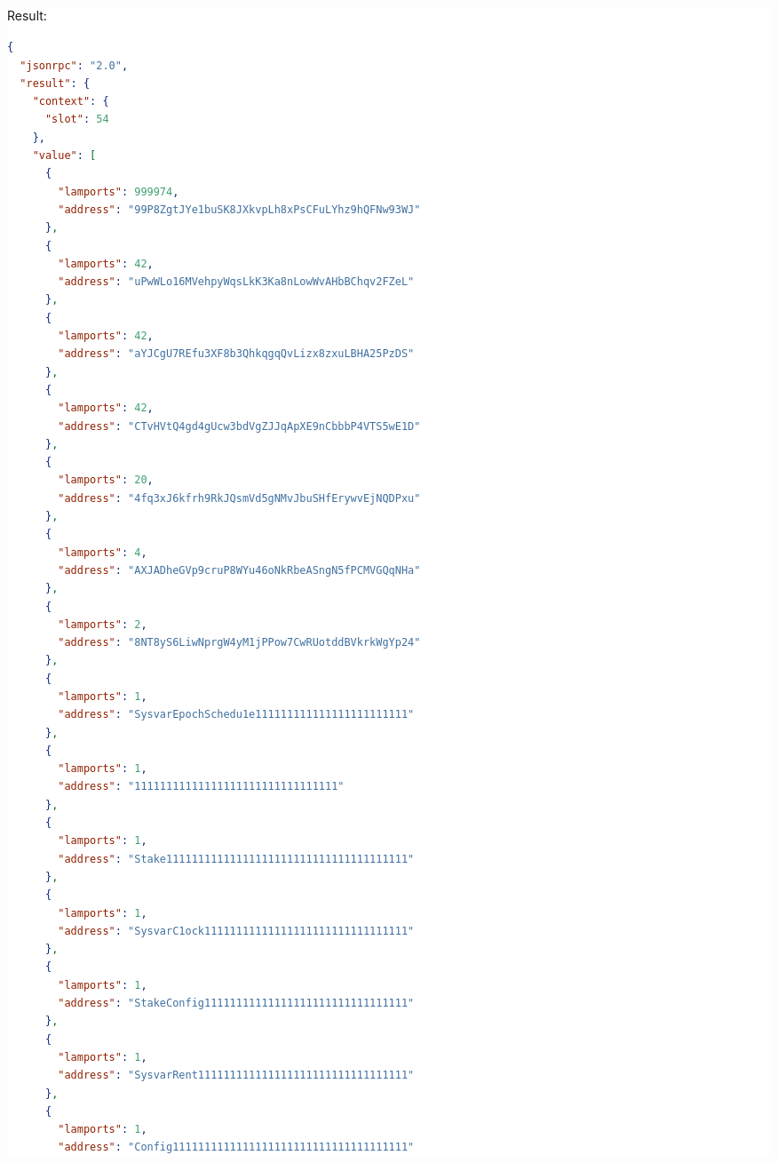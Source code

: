 Result:
```json
{
  "jsonrpc": "2.0",
  "result": {
    "context": {
      "slot": 54
    },
    "value": [
      {
        "lamports": 999974,
        "address": "99P8ZgtJYe1buSK8JXkvpLh8xPsCFuLYhz9hQFNw93WJ"
      },
      {
        "lamports": 42,
        "address": "uPwWLo16MVehpyWqsLkK3Ka8nLowWvAHbBChqv2FZeL"
      },
      {
        "lamports": 42,
        "address": "aYJCgU7REfu3XF8b3QhkqgqQvLizx8zxuLBHA25PzDS"
      },
      {
        "lamports": 42,
        "address": "CTvHVtQ4gd4gUcw3bdVgZJJqApXE9nCbbbP4VTS5wE1D"
      },
      {
        "lamports": 20,
        "address": "4fq3xJ6kfrh9RkJQsmVd5gNMvJbuSHfErywvEjNQDPxu"
      },
      {
        "lamports": 4,
        "address": "AXJADheGVp9cruP8WYu46oNkRbeASngN5fPCMVGQqNHa"
      },
      {
        "lamports": 2,
        "address": "8NT8yS6LiwNprgW4yM1jPPow7CwRUotddBVkrkWgYp24"
      },
      {
        "lamports": 1,
        "address": "SysvarEpochSchedu1e111111111111111111111111"
      },
      {
        "lamports": 1,
        "address": "11111111111111111111111111111111"
      },
      {
        "lamports": 1,
        "address": "Stake11111111111111111111111111111111111111"
      },
      {
        "lamports": 1,
        "address": "SysvarC1ock11111111111111111111111111111111"
      },
      {
        "lamports": 1,
        "address": "StakeConfig11111111111111111111111111111111"
      },
      {
        "lamports": 1,
        "address": "SysvarRent111111111111111111111111111111111"
      },
      {
        "lamports": 1,
        "address": "Config1111111111111111111111111111111111111"
```